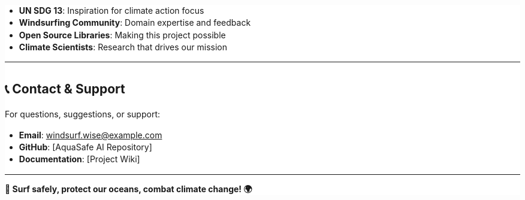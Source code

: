 - **UN SDG 13**: Inspiration for climate action focus
- **Windsurfing Community**: Domain expertise and feedback
- **Open Source Libraries**: Making this project possible
- **Climate Scientists**: Research that drives our mission

---

## 📞 Contact & Support

For questions, suggestions, or support:
- **Email**: windsurf.wise@example.com
- **GitHub**: [AquaSafe AI Repository]
- **Documentation**: [Project Wiki]

---

**🌊 Surf safely, protect our oceans, combat climate change! 🌍**
